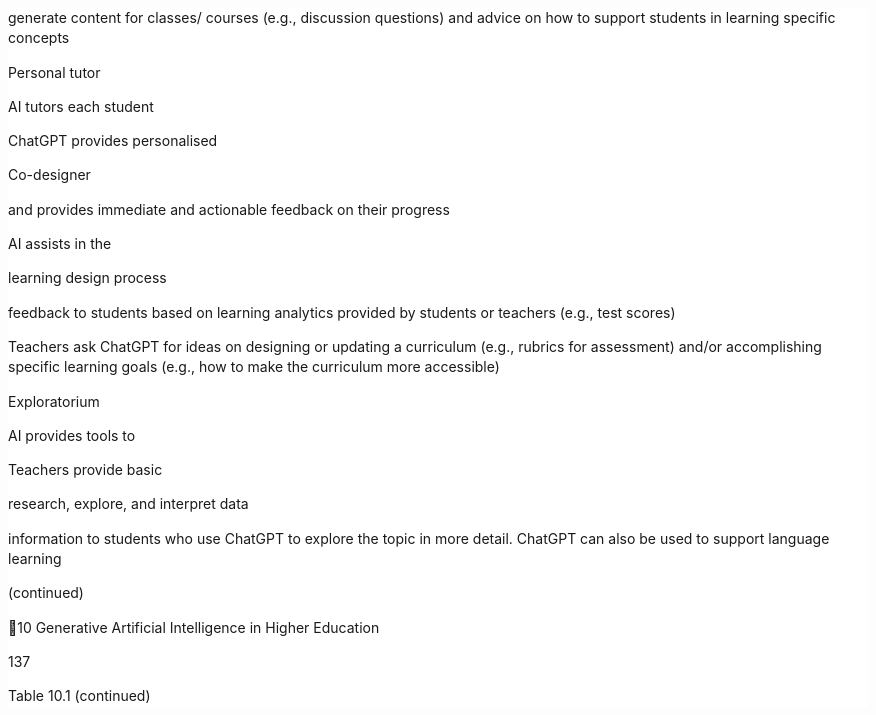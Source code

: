 generate content for classes/ 
courses (e.g., discussion 
questions) and advice on how 
to support students in learning 
specific concepts 

Personal tutor

AI tutors each student 

ChatGPT provides personalised 

Co-designer

and provides 
immediate and 
actionable feedback 
on their progress 

AI assists in the 

learning design 
process 

feedback to students based on 
learning analytics provided by 
students or teachers (e.g., test 
scores) 

Teachers ask ChatGPT for ideas 
on designing or updating a 
curriculum (e.g., rubrics for 
assessment) and/or 
accomplishing specific learning 
goals (e.g., how to make the 
curriculum more accessible) 

Exploratorium

AI provides tools to 

Teachers provide basic 

research, explore, and 
interpret data 

information to students who 
use ChatGPT to explore the 
topic in more detail. ChatGPT 
can also be used to support 
language learning

(continued)

10 Generative Artificial Intelligence in Higher Education

137

Table 10.1 (continued)
